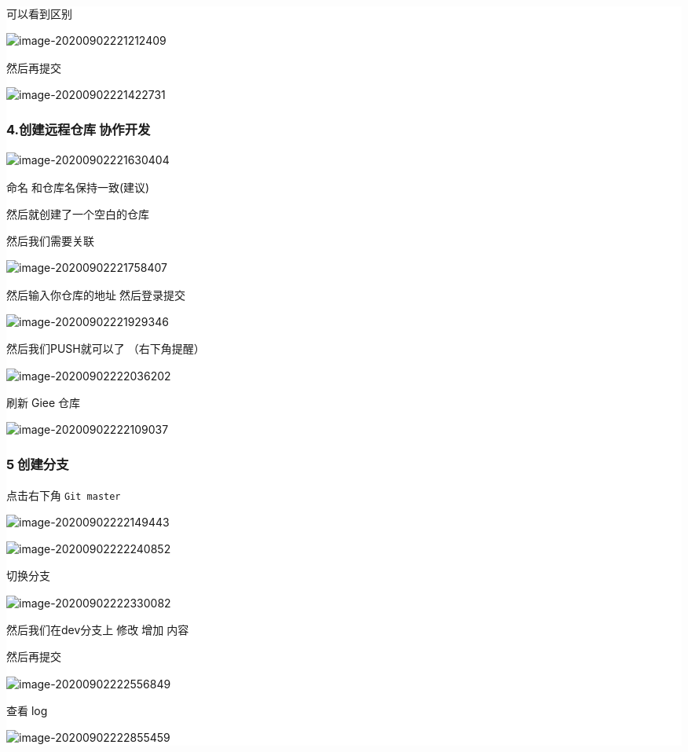 可以看到区别

![image-20200902221212409](https://xiaoboblog-bucket.oss-cn-hangzhou.aliyuncs.com/blog/image-20200902221212409.png)

然后再提交

![image-20200902221422731](https://xiaoboblog-bucket.oss-cn-hangzhou.aliyuncs.com/blog/image-20200902221422731.png)

### 4.创建远程仓库 协作开发



![image-20200902221630404](https://xiaoboblog-bucket.oss-cn-hangzhou.aliyuncs.com/blog/image-20200902221630404.png)

命名 和仓库名保持一致(建议)

然后就创建了一个空白的仓库

然后我们需要关联

![image-20200902221758407](https://xiaoboblog-bucket.oss-cn-hangzhou.aliyuncs.com/blog/image-20200902221758407.png)

然后输入你仓库的地址 然后登录提交

![image-20200902221929346](https://xiaoboblog-bucket.oss-cn-hangzhou.aliyuncs.com/blog/image-20200902221929346.png)

然后我们PUSH就可以了 （右下角提醒）

![image-20200902222036202](https://xiaoboblog-bucket.oss-cn-hangzhou.aliyuncs.com/blog/image-20200902222036202.png)

刷新 Giee  仓库

![image-20200902222109037](https://xiaoboblog-bucket.oss-cn-hangzhou.aliyuncs.com/blog/image-20200902222109037.png)

### 5 创建分支

点击右下角  `Git master`

![image-20200902222149443](https://xiaoboblog-bucket.oss-cn-hangzhou.aliyuncs.com/blog/image-20200902222149443.png)

![image-20200902222240852](https://xiaoboblog-bucket.oss-cn-hangzhou.aliyuncs.com/blog/image-20200902222240852.png)

切换分支

![image-20200902222330082](https://xiaoboblog-bucket.oss-cn-hangzhou.aliyuncs.com/blog/image-20200902222330082.png)

然后我们在dev分支上 修改 增加 内容

然后再提交

![image-20200902222556849](https://xiaoboblog-bucket.oss-cn-hangzhou.aliyuncs.com/blog/image-20200902222556849.png)

查看 log

![image-20200902222855459](https://xiaoboblog-bucket.oss-cn-hangzhou.aliyuncs.com/blog/image-20200902222855459.png)
